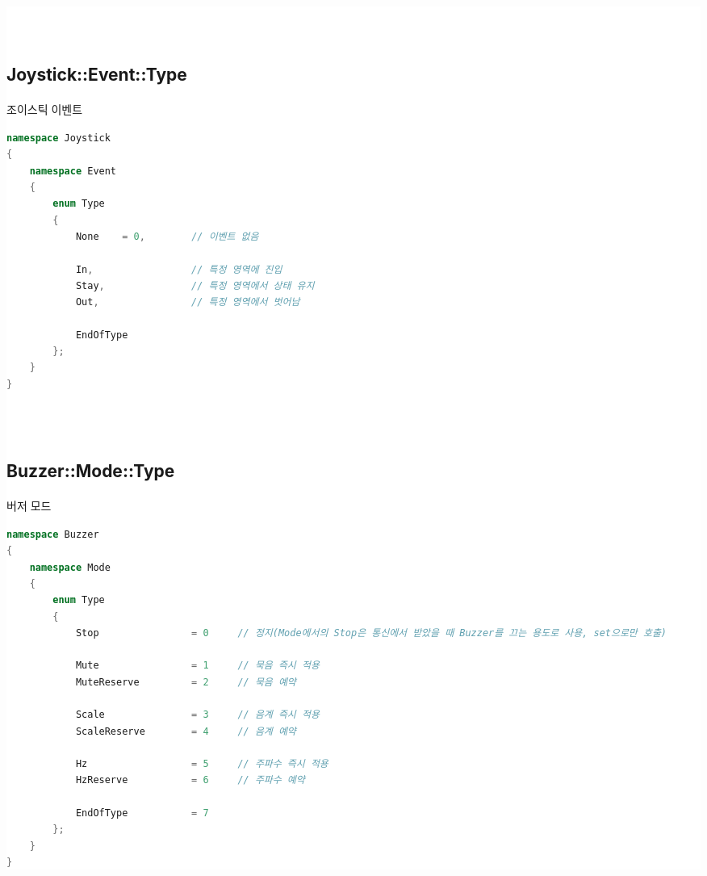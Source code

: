 ```cpp
```


<br>
<br>


<a name="Joystick_Event"></a>
## Joystick::Event::Type

조이스틱 이벤트

```cpp
namespace Joystick
{
    namespace Event
    {
        enum Type
        {
            None    = 0,        // 이벤트 없음

            In,                 // 특정 영역에 진입
            Stay,               // 특정 영역에서 상태 유지
            Out,                // 특정 영역에서 벗어남

            EndOfType
        };
    }
}
```


<br>
<br>


<a name="Buzzer_Mode"></a>
## Buzzer::Mode::Type

버저 모드

```cpp
namespace Buzzer
{
    namespace Mode
    {
        enum Type
        {
            Stop                = 0     // 정지(Mode에서의 Stop은 통신에서 받았을 때 Buzzer를 끄는 용도로 사용, set으로만 호출)

            Mute                = 1     // 묵음 즉시 적용
            MuteReserve         = 2     // 묵음 예약

            Scale               = 3     // 음계 즉시 적용
            ScaleReserve        = 4     // 음계 예약

            Hz                  = 5     // 주파수 즉시 적용
            HzReserve           = 6     // 주파수 예약

            EndOfType           = 7
        };
    }
}
```
